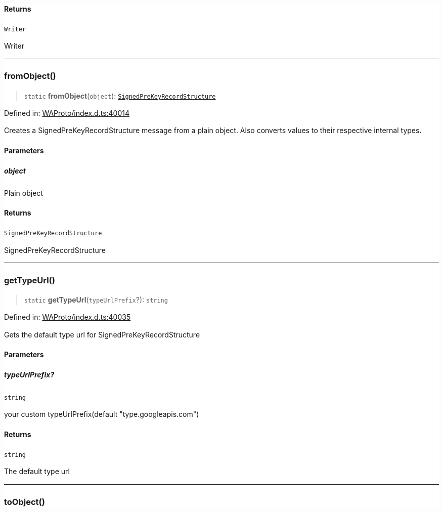 #### Returns

`Writer`

Writer

***

### fromObject()

> `static` **fromObject**(`object`): [`SignedPreKeyRecordStructure`](SignedPreKeyRecordStructure.md)

Defined in: [WAProto/index.d.ts:40014](https://github.com/Fokusdotid/Baileys/blob/acae94a55f1d32612d8d312d52b001d93f2ac5e2/WAProto/index.d.ts#L40014)

Creates a SignedPreKeyRecordStructure message from a plain object. Also converts values to their respective internal types.

#### Parameters

##### object

Plain object

#### Returns

[`SignedPreKeyRecordStructure`](SignedPreKeyRecordStructure.md)

SignedPreKeyRecordStructure

***

### getTypeUrl()

> `static` **getTypeUrl**(`typeUrlPrefix`?): `string`

Defined in: [WAProto/index.d.ts:40035](https://github.com/Fokusdotid/Baileys/blob/acae94a55f1d32612d8d312d52b001d93f2ac5e2/WAProto/index.d.ts#L40035)

Gets the default type url for SignedPreKeyRecordStructure

#### Parameters

##### typeUrlPrefix?

`string`

your custom typeUrlPrefix(default "type.googleapis.com")

#### Returns

`string`

The default type url

***

### toObject()
